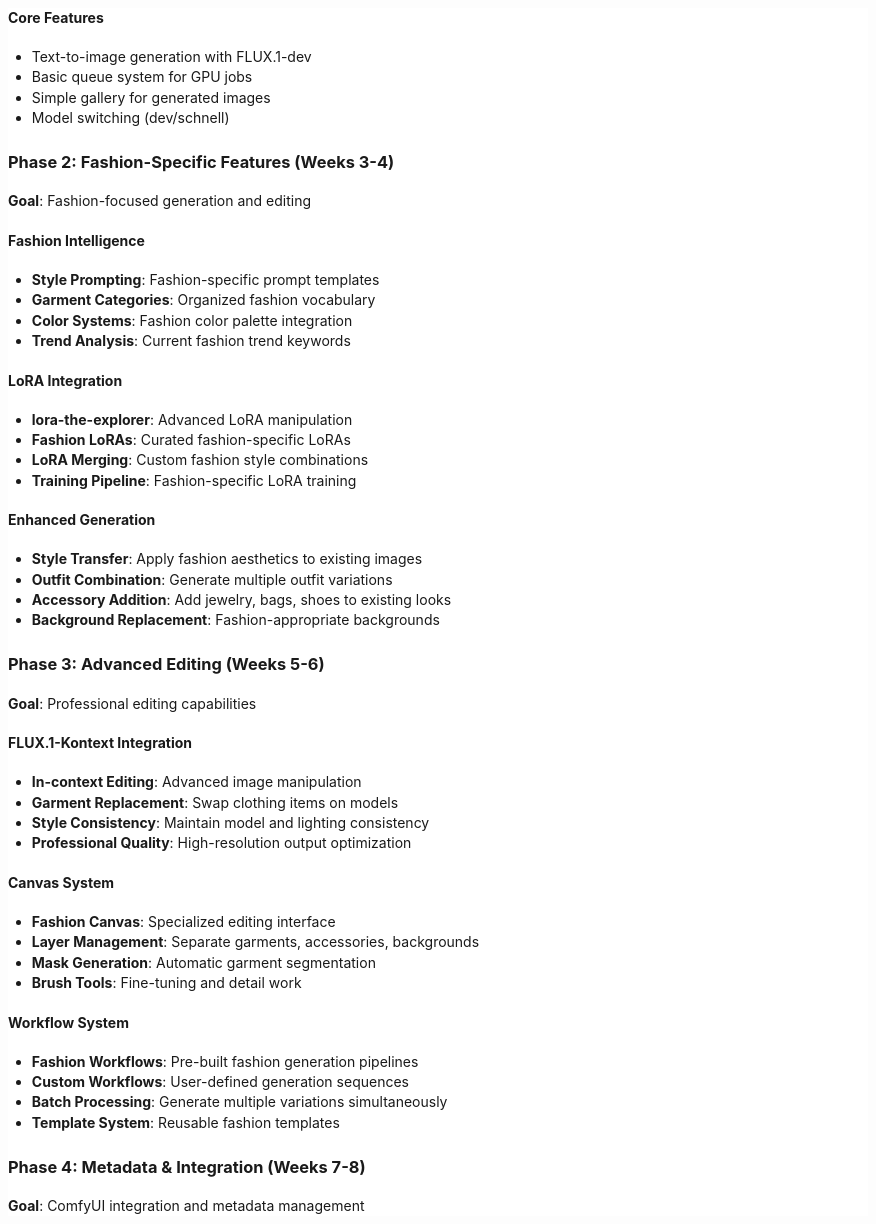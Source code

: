 #### Core Features
- Text-to-image generation with FLUX.1-dev
- Basic queue system for GPU jobs
- Simple gallery for generated images
- Model switching (dev/schnell)

### Phase 2: Fashion-Specific Features (Weeks 3-4)
**Goal**: Fashion-focused generation and editing

#### Fashion Intelligence
- **Style Prompting**: Fashion-specific prompt templates
- **Garment Categories**: Organized fashion vocabulary
- **Color Systems**: Fashion color palette integration
- **Trend Analysis**: Current fashion trend keywords

#### LoRA Integration
- **lora-the-explorer**: Advanced LoRA manipulation
- **Fashion LoRAs**: Curated fashion-specific LoRAs
- **LoRA Merging**: Custom fashion style combinations
- **Training Pipeline**: Fashion-specific LoRA training

#### Enhanced Generation
- **Style Transfer**: Apply fashion aesthetics to existing images
- **Outfit Combination**: Generate multiple outfit variations
- **Accessory Addition**: Add jewelry, bags, shoes to existing looks
- **Background Replacement**: Fashion-appropriate backgrounds

### Phase 3: Advanced Editing (Weeks 5-6)
**Goal**: Professional editing capabilities

#### FLUX.1-Kontext Integration
- **In-context Editing**: Advanced image manipulation
- **Garment Replacement**: Swap clothing items on models
- **Style Consistency**: Maintain model and lighting consistency
- **Professional Quality**: High-resolution output optimization

#### Canvas System
- **Fashion Canvas**: Specialized editing interface
- **Layer Management**: Separate garments, accessories, backgrounds
- **Mask Generation**: Automatic garment segmentation
- **Brush Tools**: Fine-tuning and detail work

#### Workflow System
- **Fashion Workflows**: Pre-built fashion generation pipelines
- **Custom Workflows**: User-defined generation sequences
- **Batch Processing**: Generate multiple variations simultaneously
- **Template System**: Reusable fashion templates

### Phase 4: Metadata & Integration (Weeks 7-8)
**Goal**: ComfyUI integration and metadata management
